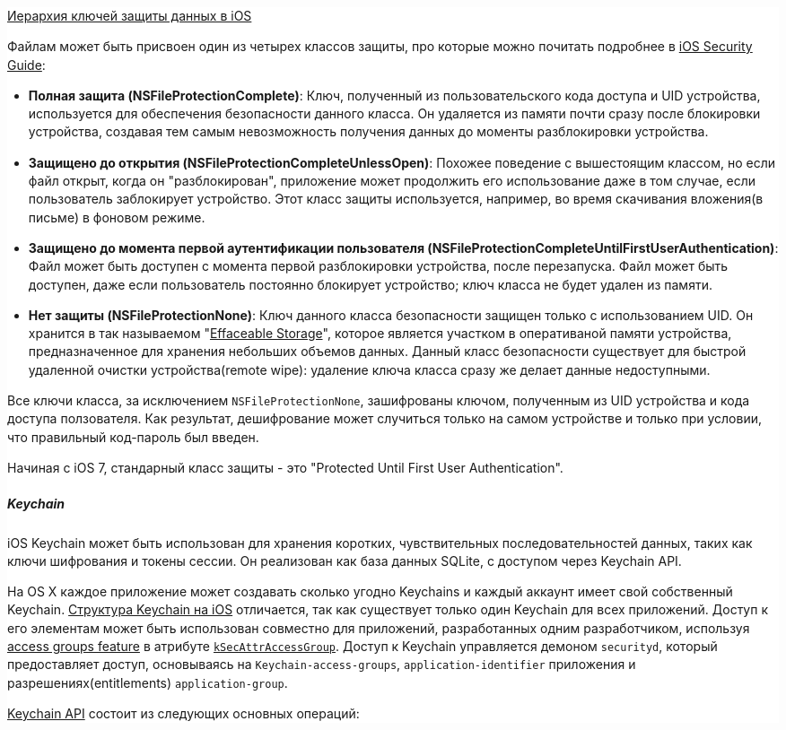 [Иерархия ключей защиты данных в iOS](https://www.apple.com/business/docs/iOS_Security_Guide.pdf "iOS Security Guide")

Файлам может быть присвоен один из четырех классов защиты, про которые можно почитать подробнее в [iOS Security Guide](https://www.apple.com/business/docs/iOS_Security_Guide.pdf "iOS Security Guide"):

- **Полная защита (NSFileProtectionComplete)**: Ключ, полученный из пользовательского кода доступа и UID устройства, используется для обеспечения безопасности данного класса. Он удаляется из памяти почти сразу после блокировки устройства, создавая тем самым невозможность получения данных до моменты разблокировки устройства.

- **Защищено до открытия (NSFileProtectionCompleteUnlessOpen)**: Похожее поведение с вышестоящим классом, но если файл открыт, когда он "разблокирован", приложение может продолжить его использование даже в том случае, если пользователь заблокирует устройство. Этот класс защиты используется, например, во время скачивания вложения(в письме) в фоновом режиме. 

- **Защищено до момента первой аутентификации пользователя (NSFileProtectionCompleteUntilFirstUserAuthentication)**: Файл может быть доступен с момента первой разблокировки устройства, после перезапуска. Файл может быть доступен, даже если пользователь постоянно блокирует устройство; ключ класса не будет удален из памяти. 

- **Нет защиты (NSFileProtectionNone)**: Ключ данного класса безопасности защищен только с использованием UID. Он хранится в так называемом "[Effaceable Storage](https://www.safaribooksonline.com/library/view/hacking-and-securing/9781449325213/ch01s03.html "Effaceable Storage")", которое является участком в оперативаной памяти устройства, предназначенное для хранения небольших объемов данных. Данный класс безопасности существует для быстрой удаленной очистки устройства(remote wipe): удаление ключа класса сразу же делает данные недоступными.

Все ключи класса, за исключением `NSFileProtectionNone`, зашифрованы ключом, полученным из UID устройства и кода доступа ползователя. Как результат, дешифрование может случиться только на самом устройстве и только при условии, что правильный код-пароль был введен.

Начиная с iOS 7, стандарный класс защиты - это "Protected Until First User Authentication".

##### Keychain

iOS Keychain может быть использован для хранения коротких, чувствительных последовательностей данных, таких как ключи шифрования и токены сессии. Он реализован как база данных SQLite, с доступом через Keychain API.

На OS X каждое приложение может создавать сколько угодно Keychains и каждый аккаунт имеет свой собственный Keychain. [Структура Keychain на iOS](https://developer.apple.com/library/content/documentation/Security/Conceptual/KeychainServConcepts/02concepts/concepts.html "https://developer.apple.com/library/content/documentation/Security/Conceptual/KeychainServConcepts/02concepts/concepts.html") отличается, так как существует только один Keychain для всех приложений. Доступ к его элементам может быть использован совместно для приложений, разработанных одним разработчиком, используя [access groups feature](https://developer.apple.com/library/content/documentation/IDEs/Conceptual/AppDistributionGuide/AddingCapabilities/AddingCapabilities.html "Adding capabilities") в атрибуте [`kSecAttrAccessGroup`](https://developer.apple.com/documentation/security/ksecattraccessgroup "Attribute kSecAttrAccessGroup"). Доступ к Keychain управляется демоном `securityd`, который предоставляет доступ, основываясь на `Keychain-access-groups`, `application-identifier` приложения и разрешениях(entitlements) `application-group`.

[Keyсhain API](https://developer.apple.com/library/content/documentation/Security/Conceptual/KeychainServConcepts/02concepts/concepts.html "Keychain concepts") состоит из следующих основных операций:
